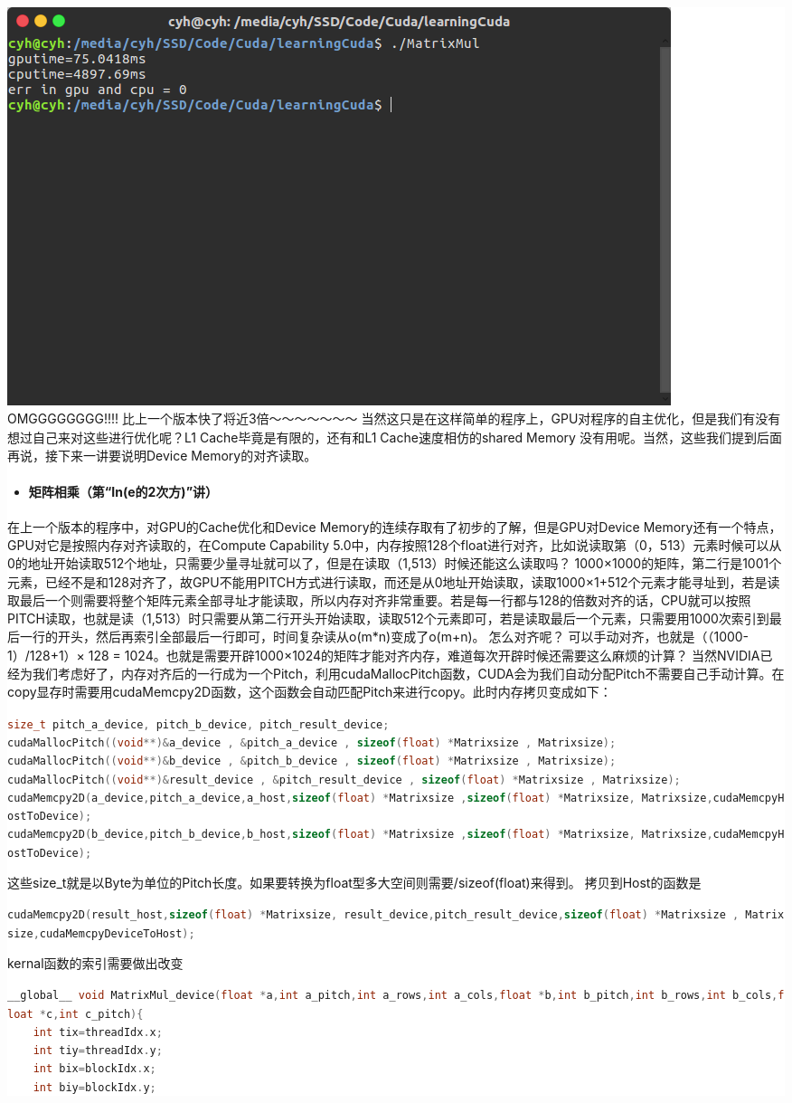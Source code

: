 ![](./25.png)
OMGGGGGGGG!!!!
比上一个版本快了将近3倍～～～～～～～
当然这只是在这样简单的程序上，GPU对程序的自主优化，但是我们有没有想过自己来对这些进行优化呢？L1 Cache毕竟是有限的，还有和L1 Cache速度相仿的shared Memory 没有用呢。当然，这些我们提到后面再说，接下来一讲要说明Device Memory的对齐读取。

* #### 矩阵相乘（第“In(e的2次方)”讲）
在上一个版本的程序中，对GPU的Cache优化和Device Memory的连续存取有了初步的了解，但是GPU对Device Memory还有一个特点，GPU对它是按照内存对齐读取的，在Compute Capability 5.0中，内存按照128个float进行对齐，比如说读取第（0，513）元素时候可以从0的地址开始读取512个地址，只需要少量寻址就可以了，但是在读取（1,513）时候还能这么读取吗？
1000×1000的矩阵，第二行是1001个元素，已经不是和128对齐了，故GPU不能用PITCH方式进行读取，而还是从0地址开始读取，读取1000×1+512个元素才能寻址到，若是读取最后一个则需要将整个矩阵元素全部寻址才能读取，所以内存对齐非常重要。若是每一行都与128的倍数对齐的话，CPU就可以按照PITCH读取，也就是读（1,513）时只需要从第二行开头开始读取，读取512个元素即可，若是读取最后一个元素，只需要用1000次索引到最后一行的开头，然后再索引全部最后一行即可，时间复杂读从o(m*n)变成了o(m+n)。
怎么对齐呢？
可以手动对齐，也就是（（1000-1）/128+1）× 128 = 1024。也就是需要开辟1000×1024的矩阵才能对齐内存，难道每次开辟时候还需要这么麻烦的计算？
当然NVIDIA已经为我们考虑好了，内存对齐后的一行成为一个Pitch，利用cudaMallocPitch函数，CUDA会为我们自动分配Pitch不需要自己手动计算。在copy显存时需要用cudaMemcpy2D函数，这个函数会自动匹配Pitch来进行copy。此时内存拷贝变成如下：
```cpp
size_t pitch_a_device, pitch_b_device, pitch_result_device;
cudaMallocPitch((void**)&a_device , &pitch_a_device , sizeof(float) *Matrixsize , Matrixsize);
cudaMallocPitch((void**)&b_device , &pitch_b_device , sizeof(float) *Matrixsize , Matrixsize);
cudaMallocPitch((void**)&result_device , &pitch_result_device , sizeof(float) *Matrixsize , Matrixsize);
cudaMemcpy2D(a_device,pitch_a_device,a_host,sizeof(float) *Matrixsize ,sizeof(float) *Matrixsize, Matrixsize,cudaMemcpyHostToDevice);
cudaMemcpy2D(b_device,pitch_b_device,b_host,sizeof(float) *Matrixsize ,sizeof(float) *Matrixsize, Matrixsize,cudaMemcpyHostToDevice);
```
这些size_t就是以Byte为单位的Pitch长度。如果要转换为float型多大空间则需要/sizeof(float)来得到。
拷贝到Host的函数是
```cpp
cudaMemcpy2D(result_host,sizeof(float) *Matrixsize, result_device,pitch_result_device,sizeof(float) *Matrixsize , Matrixsize,cudaMemcpyDeviceToHost);
```
kernal函数的索引需要做出改变
```cpp
__global__ void MatrixMul_device(float *a,int a_pitch,int a_rows,int a_cols,float *b,int b_pitch,int b_rows,int b_cols,float *c,int c_pitch){
	int tix=threadIdx.x;
	int tiy=threadIdx.y;
    int bix=blockIdx.x;
    int biy=blockIdx.y;
```